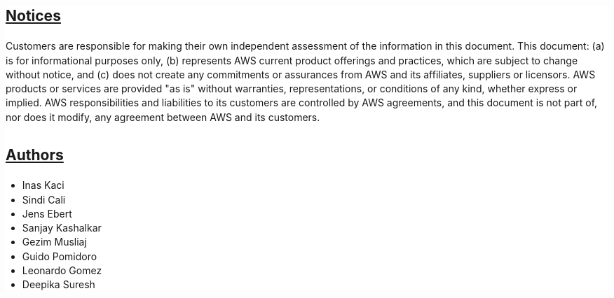 ## [Notices](#notices)

Customers are responsible for making their own independent assessment of
the information in this document. This document: (a) is for
informational purposes only, (b) represents AWS current product
offerings and practices, which are subject to change without notice, and
(c) does not create any commitments or assurances from AWS and its
affiliates, suppliers or licensors. AWS products or services are
provided "as is" without warranties, representations, or conditions of
any kind, whether express or implied. AWS responsibilities and
liabilities to its customers are controlled by AWS agreements, and this
document is not part of, nor does it modify, any agreement between AWS
and its customers.

## [Authors](#authors)

- Inas Kaci
- Sindi Cali
- Jens Ebert
- Sanjay Kashalkar
- Gezim Musliaj
- Guido Pomidoro
- Leonardo Gomez
- Deepika Suresh
